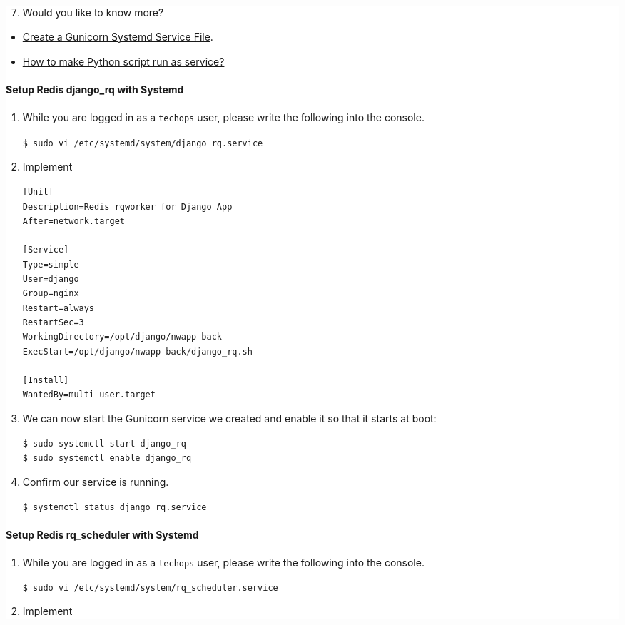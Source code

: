 7. Would you like to know more?

* [Create a Gunicorn Systemd Service File](https://www.digitalocean.com/community/tutorials/how-to-set-up-django-with-postgres-nginx-and-gunicorn-on-centos-7#create-a-gunicorn-systemd-service-file).

* [How to make Python script run as service?](https://stackoverflow.com/a/16420472)


#### Setup Redis django_rq with Systemd

1. While you are logged in as a ``techops`` user, please write the following into the console.

    ```
    $ sudo vi /etc/systemd/system/django_rq.service
    ```

3. Implement

    ```
    [Unit]
    Description=Redis rqworker for Django App
    After=network.target

    [Service]
    Type=simple
    User=django
    Group=nginx
    Restart=always
    RestartSec=3
    WorkingDirectory=/opt/django/nwapp-back
    ExecStart=/opt/django/nwapp-back/django_rq.sh

    [Install]
    WantedBy=multi-user.target
    ```

4. We can now start the Gunicorn service we created and enable it so that it starts at boot:

    ```
    $ sudo systemctl start django_rq
    $ sudo systemctl enable django_rq
    ```

5. Confirm our service is running.

    ```
    $ systemctl status django_rq.service
    ```


#### Setup Redis rq_scheduler with Systemd

1. While you are logged in as a ``techops`` user, please write the following into the console.

    ```
    $ sudo vi /etc/systemd/system/rq_scheduler.service
    ```

2. Implement
